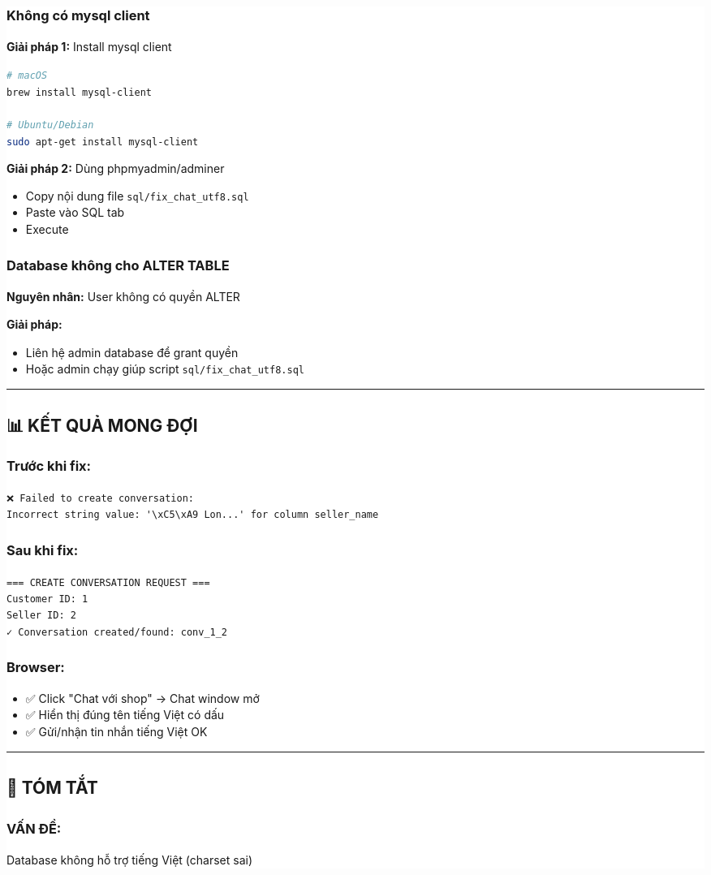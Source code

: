 ### Không có mysql client

**Giải pháp 1:** Install mysql client
```bash
# macOS
brew install mysql-client

# Ubuntu/Debian
sudo apt-get install mysql-client
```

**Giải pháp 2:** Dùng phpmyadmin/adminer
- Copy nội dung file `sql/fix_chat_utf8.sql`
- Paste vào SQL tab
- Execute

### Database không cho ALTER TABLE

**Nguyên nhân:** User không có quyền ALTER

**Giải pháp:**
- Liên hệ admin database để grant quyền
- Hoặc admin chạy giúp script `sql/fix_chat_utf8.sql`

---

## 📊 KẾT QUẢ MONG ĐỢI

### Trước khi fix:
```
❌ Failed to create conversation: 
Incorrect string value: '\xC5\xA9 Lon...' for column seller_name
```

### Sau khi fix:
```
=== CREATE CONVERSATION REQUEST ===
Customer ID: 1
Seller ID: 2
✓ Conversation created/found: conv_1_2
```

### Browser:
- ✅ Click "Chat với shop" → Chat window mở
- ✅ Hiển thị đúng tên tiếng Việt có dấu
- ✅ Gửi/nhận tin nhắn tiếng Việt OK

---

## 🎉 TÓM TẮT

### VẤN ĐỀ:
Database không hỗ trợ tiếng Việt (charset sai)
